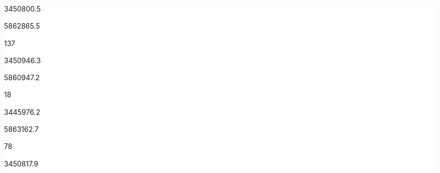 <td style align="center" valign="top" charoff="50">

3450800.5

</td>

<td style align="center" valign="top" charoff="50">

5862865.5

</td>

<td style align="center" valign="top" charoff="50">

137

</td>

<td style align="center" valign="top" charoff="50">

3450946.3

</td>

<td style align="center" valign="top" charoff="50">

5860947.2

</td>

</tr>

<tr>

<td style align="center" valign="top" charoff="50">

18

</td>

<td style align="center" valign="top" charoff="50">

3445976.2

</td>

<td style align="center" valign="top" charoff="50">

5863162.7

</td>

<td style align="center" valign="top" charoff="50">

78

</td>

<td style align="center" valign="top" charoff="50">

3450817.9

</td>

<td style align="center" valign="top" charoff="50">
